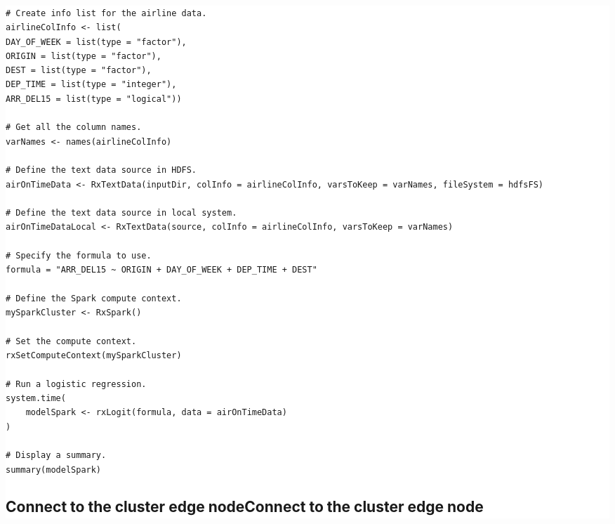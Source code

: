     # Create info list for the airline data.
    airlineColInfo <- list(
    DAY_OF_WEEK = list(type = "factor"),
    ORIGIN = list(type = "factor"),
    DEST = list(type = "factor"),
    DEP_TIME = list(type = "integer"),
    ARR_DEL15 = list(type = "logical"))

    # Get all the column names.
    varNames <- names(airlineColInfo)

    # Define the text data source in HDFS.
    airOnTimeData <- RxTextData(inputDir, colInfo = airlineColInfo, varsToKeep = varNames, fileSystem = hdfsFS)

    # Define the text data source in local system.
    airOnTimeDataLocal <- RxTextData(source, colInfo = airlineColInfo, varsToKeep = varNames)

    # Specify the formula to use.
    formula = "ARR_DEL15 ~ ORIGIN + DAY_OF_WEEK + DEP_TIME + DEST"

    # Define the Spark compute context.
    mySparkCluster <- RxSpark()

    # Set the compute context.
    rxSetComputeContext(mySparkCluster)

    # Run a logistic regression.
    system.time(
        modelSpark <- rxLogit(formula, data = airOnTimeData)
    )

    # Display a summary.
    summary(modelSpark)

<a name="connect-to-edge-node"></a>
## <a name="connect-to-the-cluster-edge-node"></a><span data-ttu-id="6dd6f-161">Connect to the cluster edge node</span><span class="sxs-lookup"><span data-stu-id="6dd6f-161">Connect to the cluster edge node</span></span>
